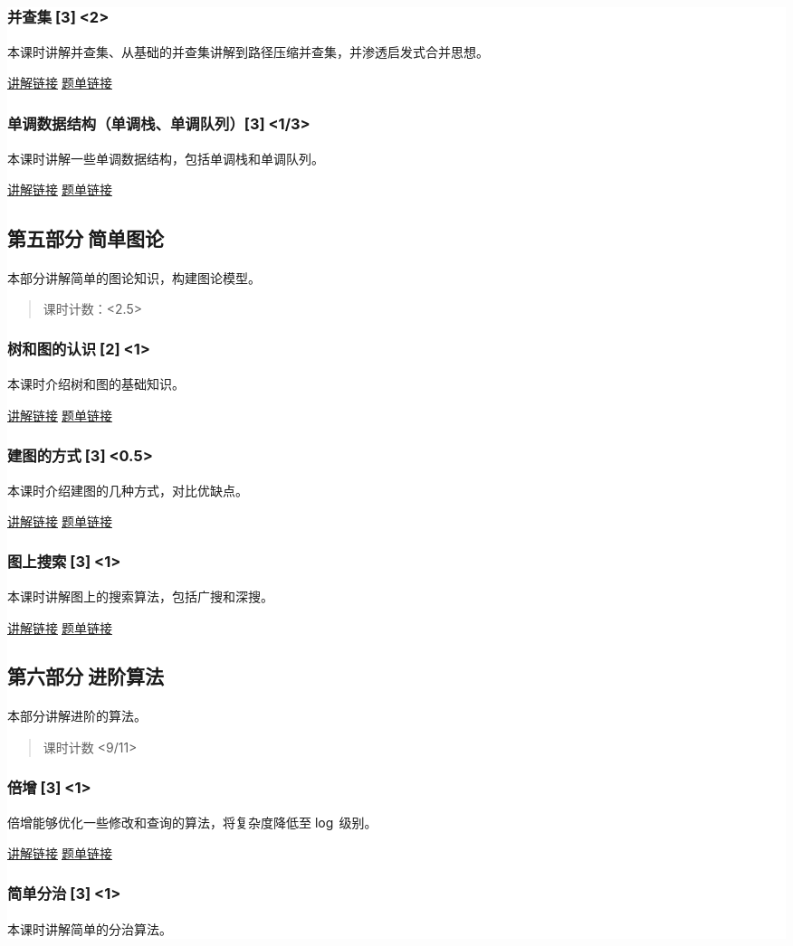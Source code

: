 

### 并查集 [3] <2>

本课时讲解并查集、从基础的并查集讲解到路径压缩并查集，并渗透启发式合并思想。

[讲解链接]() [题单链接]()


### 单调数据结构（单调栈、单调队列）[3] <1/3>

本课时讲解一些单调数据结构，包括单调栈和单调队列。

[讲解链接]() [题单链接]()


## 第五部分 简单图论

本部分讲解简单的图论知识，构建图论模型。

> 课时计数：<2.5>

### 树和图的认识 [2] <1>

本课时介绍树和图的基础知识。

[讲解链接]() [题单链接]()


### 建图的方式 [3] <0.5>

本课时介绍建图的几种方式，对比优缺点。

[讲解链接]() [题单链接]()


### 图上搜索 [3] <1>

本课时讲解图上的搜索算法，包括广搜和深搜。

[讲解链接]() [题单链接]()


## 第六部分 进阶算法

本部分讲解进阶的算法。

> 课时计数 <9/11>

### 倍增 [3] <1>

倍增能够优化一些修改和查询的算法，将复杂度降低至 $\log$ 级别。

[讲解链接]() [题单链接]()


### 简单分治 [3] <1>

本课时讲解简单的分治算法。
